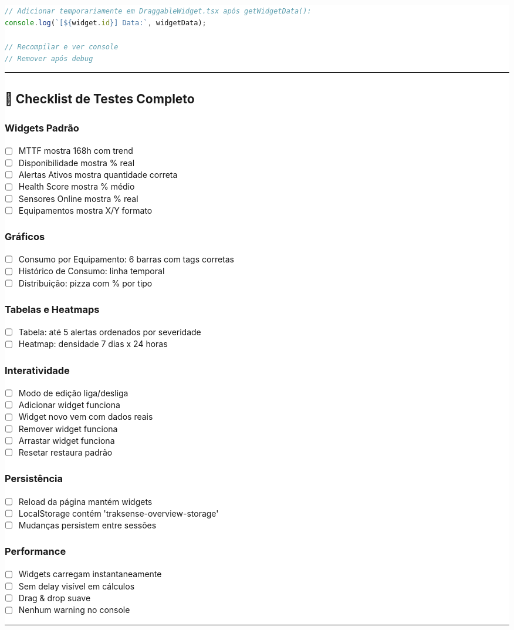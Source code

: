 ```javascript
// Adicionar temporariamente em DraggableWidget.tsx após getWidgetData():
console.log(`[${widget.id}] Data:`, widgetData);

// Recompilar e ver console
// Remover após debug
```

---

## 🎯 Checklist de Testes Completo

### Widgets Padrão
- [ ] MTTF mostra 168h com trend
- [ ] Disponibilidade mostra % real
- [ ] Alertas Ativos mostra quantidade correta
- [ ] Health Score mostra % médio
- [ ] Sensores Online mostra % real
- [ ] Equipamentos mostra X/Y formato

### Gráficos
- [ ] Consumo por Equipamento: 6 barras com tags corretas
- [ ] Histórico de Consumo: linha temporal
- [ ] Distribuição: pizza com % por tipo

### Tabelas e Heatmaps
- [ ] Tabela: até 5 alertas ordenados por severidade
- [ ] Heatmap: densidade 7 dias x 24 horas

### Interatividade
- [ ] Modo de edição liga/desliga
- [ ] Adicionar widget funciona
- [ ] Widget novo vem com dados reais
- [ ] Remover widget funciona
- [ ] Arrastar widget funciona
- [ ] Resetar restaura padrão

### Persistência
- [ ] Reload da página mantém widgets
- [ ] LocalStorage contém 'traksense-overview-storage'
- [ ] Mudanças persistem entre sessões

### Performance
- [ ] Widgets carregam instantaneamente
- [ ] Sem delay visível em cálculos
- [ ] Drag & drop suave
- [ ] Nenhum warning no console

---
